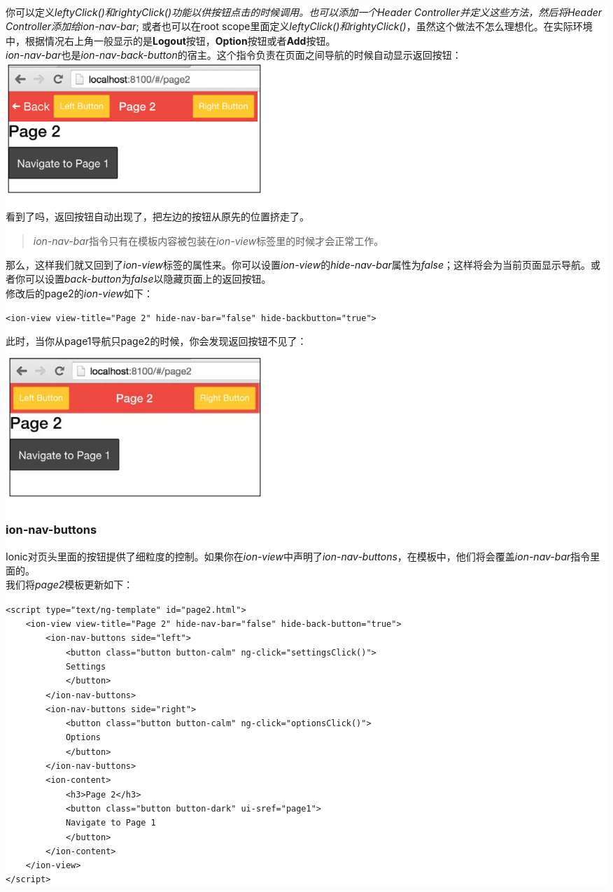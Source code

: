 你可以定义*leftyClick()*和*rightyClick()*功能以供按钮点击的时候调用。也可以添加一个Header Controller并定义这些方法，然后将Header Controller添加给*ion-nav-bar*;
或者也可以在root scope里面定义*leftyClick()*和*rightyClick()*，虽然这个做法不怎么理想化。在实际环境中，根据情况右上角一般显示的是**Logout**按钮，**Option**按钮或者**Add**按钮。  
*ion-nav-bar*也是*ion-nav-back-button*的宿主。这个指令负责在页面之间导航的时候自动显示返回按钮：  
![run](imgs/chapter-5-7.png 'run')

看到了吗，返回按钮自动出现了，把左边的按钮从原先的位置挤走了。  
> *ion-nav-bar*指令只有在模板内容被包装在*ion-view*标签里的时候才会正常工作。

那么，这样我们就又回到了*ion-view*标签的属性来。你可以设置*ion-view*的*hide-nav-bar*属性为*false*；这样将会为当前页面显示导航。或者你可以设置*back-button*为*false*以隐藏页面上的返回按钮。  
修改后的page2的*ion-view*如下：
```
<ion-view view-title="Page 2" hide-nav-bar="false" hide-backbutton="true">
```
此时，当你从page1导航只page2的时候，你会发现返回按钮不见了：  
![run](imgs/chapter-5-8.png 'run')

### ion-nav-buttons
Ionic对页头里面的按钮提供了细粒度的控制。如果你在*ion-view*中声明了*ion-nav-buttons*，在模板中，他们将会覆盖*ion-nav-bar*指令里面的。  
我们将*page2*模板更新如下：
```
<script type="text/ng-template" id="page2.html">
    <ion-view view-title="Page 2" hide-nav-bar="false" hide-back-button="true">
        <ion-nav-buttons side="left">
            <button class="button button-calm" ng-click="settingsClick()">
            Settings
            </button>
        </ion-nav-buttons>
        <ion-nav-buttons side="right">
            <button class="button button-calm" ng-click="optionsClick()">
            Options
            </button>
        </ion-nav-buttons>
        <ion-content>
            <h3>Page 2</h3>
            <button class="button button-dark" ui-sref="page1">
            Navigate to Page 1
            </button>
        </ion-content>
    </ion-view>
</script>
```
